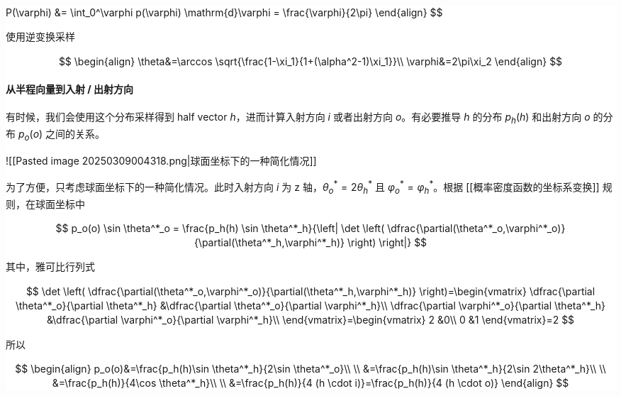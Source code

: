P(\varphi) &= \int_0^\varphi p(\varphi) \mathrm{d}\varphi = \frac{\varphi}{2\pi}
\end{align}
$$

使用逆变换采样

$$
\begin{align}
\theta&=\arccos \sqrt{\frac{1-\xi_1}{1+(\alpha^2-1)\xi_1}}\\
\varphi&=2\pi\xi_2
\end{align}
$$

#### 从半程向量到入射 / 出射方向

有时候，我们会使用这个分布采样得到 half vector $h$，进而计算入射方向 $i$ 或者出射方向 $o$。有必要推导 $h$ 的分布 $p_h(h)$ 和出射方向 $o$ 的分布 $p_o(o)$ 之间的关系。

![[Pasted image 20250309004318.png|球面坐标下的一种简化情况]]

为了方便，只考虑球面坐标下的一种简化情况。此时入射方向 $i$ 为 z 轴，$\theta^*_o = 2\theta^*_h$ 且 $\varphi^*_o=\varphi^*_h$。根据 [[概率密度函数的坐标系变换]] 规则，在球面坐标中

$$
p_o(o) \sin \theta^*_o = \frac{p_h(h) \sin \theta^*_h}{\left| \det \left( \dfrac{\partial(\theta^*_o,\varphi^*_o)}{\partial(\theta^*_h,\varphi^*_h)} \right) \right|}
$$

其中，雅可比行列式

$$
\det \left( \dfrac{\partial(\theta^*_o,\varphi^*_o)}{\partial(\theta^*_h,\varphi^*_h)} \right)=\begin{vmatrix}
\dfrac{\partial \theta^*_o}{\partial \theta^*_h} &\dfrac{\partial \theta^*_o}{\partial \varphi^*_h}\\
\dfrac{\partial \varphi^*_o}{\partial \theta^*_h} &\dfrac{\partial \varphi^*_o}{\partial \varphi^*_h}\\
\end{vmatrix}=\begin{vmatrix}
2 &0\\
0 &1
\end{vmatrix}=2
$$

所以

$$
\begin{align}
p_o(o)&=\frac{p_h(h)\sin \theta^*_h}{2\sin \theta^*_o}\\
\\
&=\frac{p_h(h)\sin \theta^*_h}{2\sin 2\theta^*_h}\\
\\
&=\frac{p_h(h)}{4\cos \theta^*_h}\\
\\
&=\frac{p_h(h)}{4 (h \cdot i)}=\frac{p_h(h)}{4 (h \cdot o)}
\end{align}
$$
